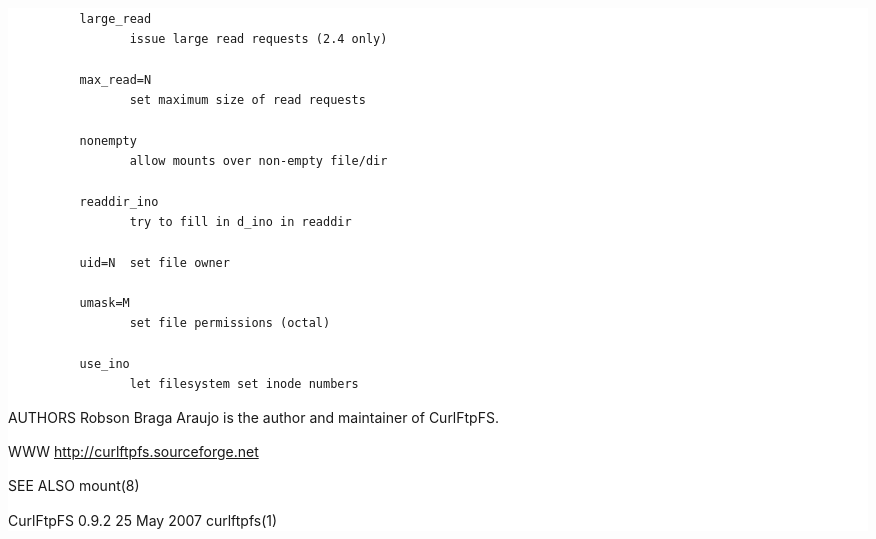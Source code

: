               large_read
                     issue large read requests (2.4 only)

              max_read=N
                     set maximum size of read requests

              nonempty
                     allow mounts over non-empty file/dir

              readdir_ino
                     try to fill in d_ino in readdir

              uid=N  set file owner

              umask=M
                     set file permissions (octal)

              use_ino
                     let filesystem set inode numbers

AUTHORS
       Robson Braga Araujo is the author and maintainer of CurlFtpFS.

WWW
       http://curlftpfs.sourceforge.net

SEE ALSO
       mount(8)

CurlFtpFS 0.9.2                                                     25 May 2007                                                       curlftpfs(1)
